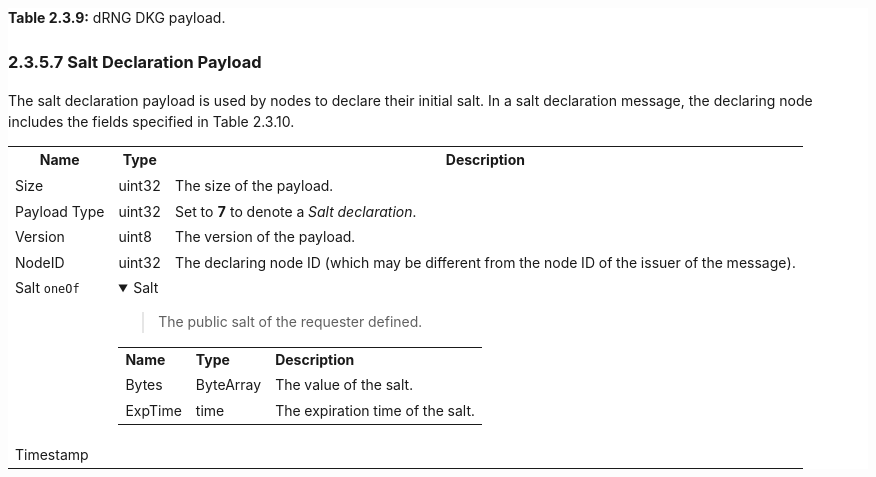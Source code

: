**Table 2.3.9:** dRNG DKG payload.

### 2.3.5.7 Salt Declaration Payload

The salt declaration payload is used by nodes to declare their initial salt. In a salt declaration message, the declaring node includes the fields specified in Table 2.3.10.

<table>
    <tr>
        <th>Name</th>
        <th>Type</th>
        <th>Description</th>
    </tr>
    <tr>
    <tr>
        <td>Size</td>
        <td>uint32</td>
        <td>The size of the payload.</td>
    </tr>
    <tr>
        <td>Payload Type</td>
        <td>uint32</td>
        <td>Set to <strong>7</strong> to denote a <i>Salt declaration</i>.</td>
    </tr>
    <tr>
        <td>Version</td>
        <td>uint8</td>
        <td>The version of the payload.</td>
    </tr>
    <tr>
        <td>NodeID</td>
        <td>uint32</td>
        <td>The declaring node ID (which may be different from the node ID of the issuer of the message).</td>
    </tr>
    <tr>
    <td valign="top">Salt <code>oneOf</code></td>
    <td colspan="2">
    <details open="true">
    <summary>Salt</summary>
    <blockquote>
    The public salt of the requester defined.
    </blockquote>
    <table>
        <tr>
            <td><b>Name</b></td>
            <td><b>Type</b></td>
            <td><b>Description</b></td>
        </tr>
        <tr>
            <td>Bytes</td>
            <td>ByteArray</td>
            <td> The value of the salt.</td>
        </tr>
        <tr>
            <td>ExpTime</td>
            <td>time</td>
            <td>The expiration time of the salt.</td>
        </tr>
    </table>
    </details>
    </tr>
    <tr>
        <td>Timestamp</td>